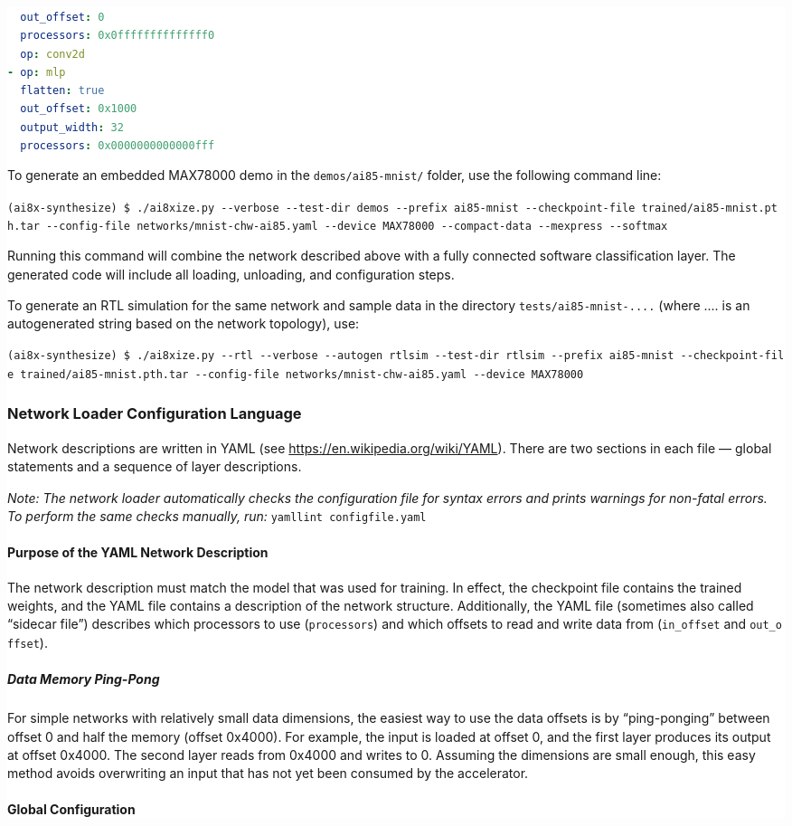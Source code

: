 ```yaml
  out_offset: 0
  processors: 0x0ffffffffffffff0
  op: conv2d
- op: mlp
  flatten: true
  out_offset: 0x1000
  output_width: 32
  processors: 0x0000000000000fff
```

To generate an embedded MAX78000 demo in the `demos/ai85-mnist/` folder, use the following command line:

```shell
(ai8x-synthesize) $ ./ai8xize.py --verbose --test-dir demos --prefix ai85-mnist --checkpoint-file trained/ai85-mnist.pth.tar --config-file networks/mnist-chw-ai85.yaml --device MAX78000 --compact-data --mexpress --softmax
```

Running this command will combine the network described above with a fully connected software classification layer. The generated code will include all loading, unloading, and configuration steps.

To generate an RTL simulation for the same network and sample data in the directory `tests/ai85-mnist-....` (where .... is an autogenerated string based on the network topology), use:

```shell
(ai8x-synthesize) $ ./ai8xize.py --rtl --verbose --autogen rtlsim --test-dir rtlsim --prefix ai85-mnist --checkpoint-file trained/ai85-mnist.pth.tar --config-file networks/mnist-chw-ai85.yaml --device MAX78000
```



### Network Loader Configuration Language

Network descriptions are written in YAML (see https://en.wikipedia.org/wiki/YAML). There are two sections in each file — global statements and a sequence of layer descriptions.

*Note: The network loader automatically checks the configuration file for syntax errors and prints warnings for non-fatal errors. To perform the same checks manually, run:* `yamllint configfile.yaml`

#### Purpose of the YAML Network Description

The network description must match the model that was used for training. In effect, the checkpoint file contains the trained weights, and the YAML file contains a description of the network structure. Additionally, the YAML file (sometimes also called “sidecar file”) describes which processors to use (`processors`) and which offsets to read and write data from (`in_offset` and `out_offset`).

##### Data Memory Ping-Pong

For simple networks with relatively small data dimensions, the easiest way to use the data offsets is by “ping-ponging” between offset 0 and half the memory (offset 0x4000). For example, the input is loaded at offset 0, and the first layer produces its output at offset 0x4000. The second layer reads from 0x4000 and writes to 0. Assuming the dimensions are small enough, this easy method avoids overwriting an input that has not yet been consumed by the accelerator.

#### Global Configuration

